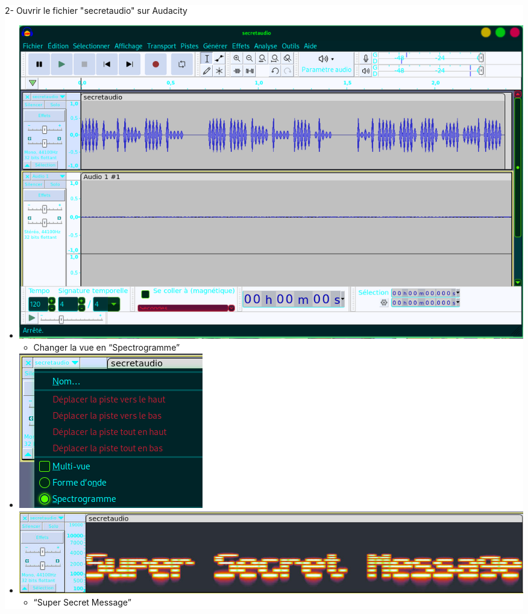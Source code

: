 2- Ouvrir le fichier "secretaudio" sur Audacity

*   ![](Spectrograms/1_image.png)
    *   Changer la vue en “Spectrogramme”
*   ![](Spectrograms/2_image.png)
*   ![](Spectrograms/3_image.png)
    *   “Super Secret Message”
